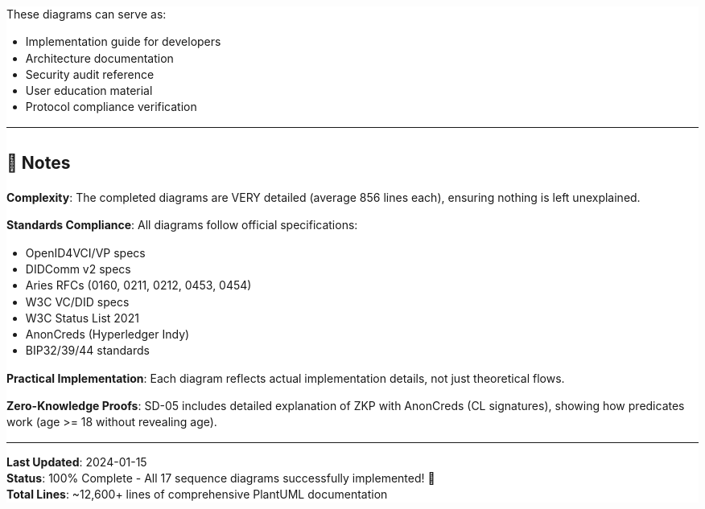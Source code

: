 These diagrams can serve as:
- Implementation guide for developers
- Architecture documentation
- Security audit reference
- User education material
- Protocol compliance verification

---

## 📝 Notes

**Complexity**: The completed diagrams are VERY detailed (average 856 lines each), ensuring nothing is left unexplained.

**Standards Compliance**: All diagrams follow official specifications:
- OpenID4VCI/VP specs
- DIDComm v2 specs
- Aries RFCs (0160, 0211, 0212, 0453, 0454)
- W3C VC/DID specs
- W3C Status List 2021
- AnonCreds (Hyperledger Indy)
- BIP32/39/44 standards

**Practical Implementation**: Each diagram reflects actual implementation details, not just theoretical flows.

**Zero-Knowledge Proofs**: SD-05 includes detailed explanation of ZKP with AnonCreds (CL signatures), showing how predicates work (age >= 18 without revealing age).

---

**Last Updated**: 2024-01-15  
**Status**: 100% Complete - All 17 sequence diagrams successfully implemented! 🎉  
**Total Lines**: ~12,600+ lines of comprehensive PlantUML documentation
